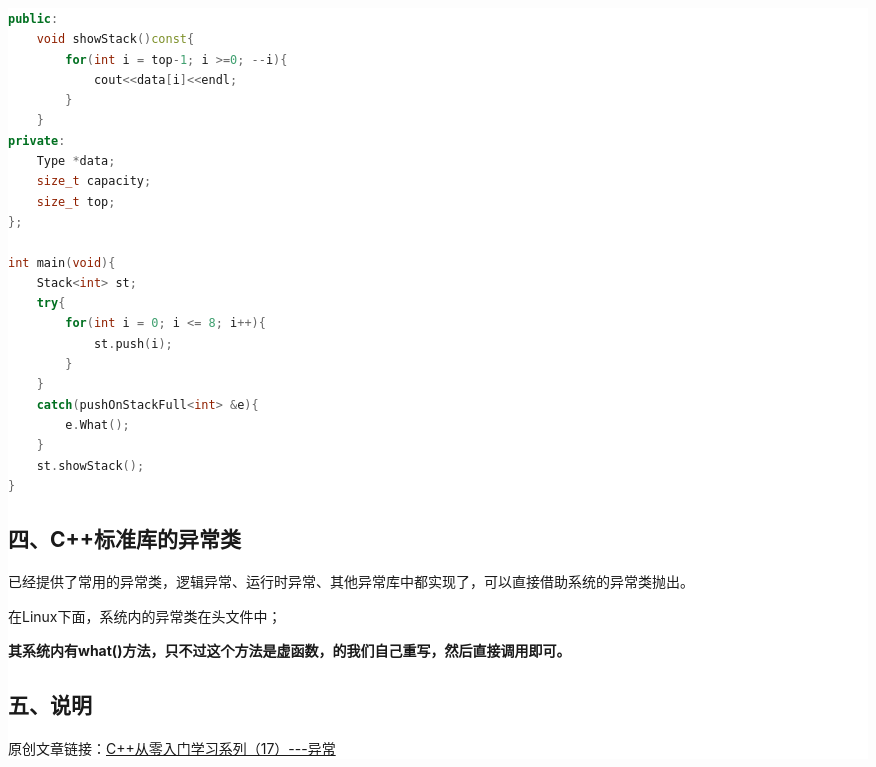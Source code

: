 ```cpp
public:
    void showStack()const{
        for(int i = top-1; i >=0; --i){
            cout<<data[i]<<endl;
        }
    }
private:
    Type *data;
    size_t capacity;
    size_t top;
};

int main(void){
    Stack<int> st;
    try{
        for(int i = 0; i <= 8; i++){
            st.push(i);
        }
    }
    catch(pushOnStackFull<int> &e){
        e.What();
    }
    st.showStack();
}
```

## 四、C++标准库的异常类

已经提供了常用的异常类，逻辑异常、运行时异常、其他异常库中都实现了，可以直接借助系统的异常类抛出。

在Linux下面，系统内的异常类在头文件<stdexcept>中；

**其系统内有what()方法，只不过这个方法是虚函数，的我们自己重写，然后直接调用即可。**

## 五、说明

原创文章链接：[C++从零入门学习系列（17）---异常](https://mp.weixin.qq.com/s?__biz=MzUxMzkyNDk0Ng==&mid=2247483940&idx=1&sn=5ca954345b01886b01053d7c38c1b740&chksm=f94c8819ce3b010f2acf7f14b95a011f074472bfd836ff4820dc6ca5af46dc04945a1d7d0c45&scene=21#wechat_redirect)
